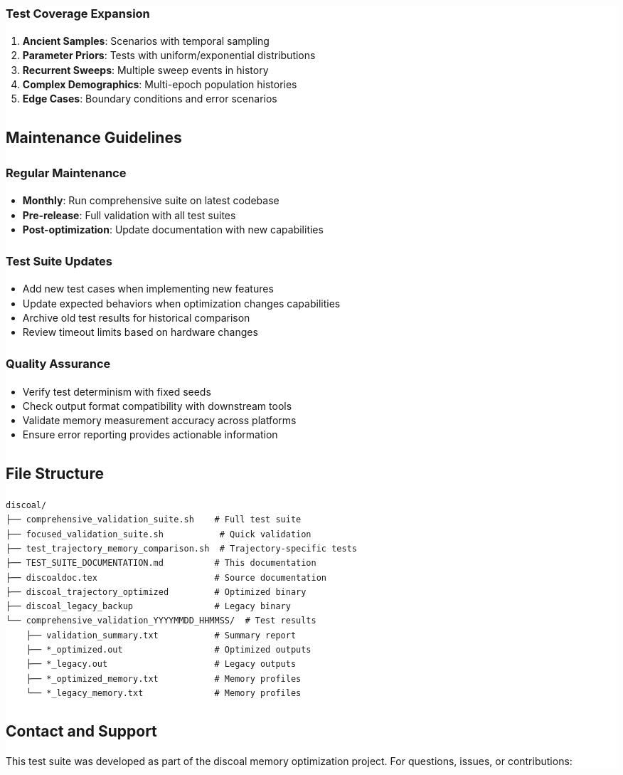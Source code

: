 ### Test Coverage Expansion
1. **Ancient Samples**: Scenarios with temporal sampling
2. **Parameter Priors**: Tests with uniform/exponential distributions  
3. **Recurrent Sweeps**: Multiple sweep events in history
4. **Complex Demographics**: Multi-epoch population histories
5. **Edge Cases**: Boundary conditions and error scenarios

## Maintenance Guidelines

### Regular Maintenance
- **Monthly**: Run comprehensive suite on latest codebase
- **Pre-release**: Full validation with all test suites
- **Post-optimization**: Update documentation with new capabilities

### Test Suite Updates
- Add new test cases when implementing new features
- Update expected behaviors when optimization changes capabilities
- Archive old test results for historical comparison
- Review timeout limits based on hardware changes

### Quality Assurance
- Verify test determinism with fixed seeds
- Check output format compatibility with downstream tools
- Validate memory measurement accuracy across platforms
- Ensure error reporting provides actionable information

## File Structure

```
discoal/
├── comprehensive_validation_suite.sh    # Full test suite
├── focused_validation_suite.sh           # Quick validation  
├── test_trajectory_memory_comparison.sh  # Trajectory-specific tests
├── TEST_SUITE_DOCUMENTATION.md          # This documentation
├── discoaldoc.tex                       # Source documentation
├── discoal_trajectory_optimized         # Optimized binary
├── discoal_legacy_backup                # Legacy binary
└── comprehensive_validation_YYYYMMDD_HHMMSS/  # Test results
    ├── validation_summary.txt           # Summary report
    ├── *_optimized.out                  # Optimized outputs
    ├── *_legacy.out                     # Legacy outputs  
    ├── *_optimized_memory.txt           # Memory profiles
    └── *_legacy_memory.txt              # Memory profiles
```

## Contact and Support

This test suite was developed as part of the discoal memory optimization project. For questions, issues, or contributions:
